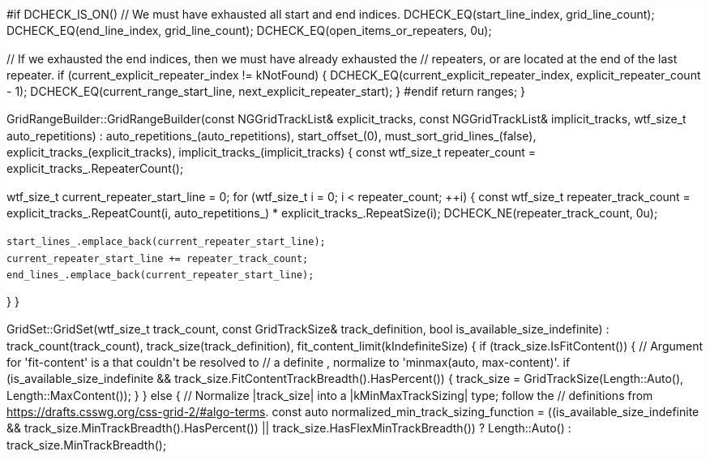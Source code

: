 #if DCHECK_IS_ON()
  // We must have exhausted all start and end indices.
  DCHECK_EQ(start_line_index, grid_line_count);
  DCHECK_EQ(end_line_index, grid_line_count);
  DCHECK_EQ(open_items_or_repeaters, 0u);

  // If we exhausted the end indices, then we must have already exhausted the
  // repeaters, or are located at the end of the last repeater.
  if (current_explicit_repeater_index != kNotFound) {
    DCHECK_EQ(current_explicit_repeater_index, explicit_repeater_count - 1);
    DCHECK_EQ(current_range_start_line, next_explicit_repeater_start);
  }
#endif
  return ranges;
}

GridRangeBuilder::GridRangeBuilder(const NGGridTrackList& explicit_tracks,
                                   const NGGridTrackList& implicit_tracks,
                                   wtf_size_t auto_repetitions)
    : auto_repetitions_(auto_repetitions),
      start_offset_(0),
      must_sort_grid_lines_(false),
      explicit_tracks_(explicit_tracks),
      implicit_tracks_(implicit_tracks) {
  const wtf_size_t repeater_count = explicit_tracks_.RepeaterCount();

  wtf_size_t current_repeater_start_line = 0;
  for (wtf_size_t i = 0; i < repeater_count; ++i) {
    const wtf_size_t repeater_track_count =
        explicit_tracks_.RepeatCount(i, auto_repetitions_) *
        explicit_tracks_.RepeatSize(i);
    DCHECK_NE(repeater_track_count, 0u);

    start_lines_.emplace_back(current_repeater_start_line);
    current_repeater_start_line += repeater_track_count;
    end_lines_.emplace_back(current_repeater_start_line);
  }
}

GridSet::GridSet(wtf_size_t track_count,
                 const GridTrackSize& track_definition,
                 bool is_available_size_indefinite)
    : track_count(track_count),
      track_size(track_definition),
      fit_content_limit(kIndefiniteSize) {
  if (track_size.IsFitContent()) {
    // Argument for 'fit-content' is a <percentage> that couldn't be resolved to
    // a definite <length>, normalize to 'minmax(auto, max-content)'.
    if (is_available_size_indefinite &&
        track_size.FitContentTrackBreadth().HasPercent()) {
      track_size = GridTrackSize(Length::Auto(), Length::MaxContent());
    }
  } else {
    // Normalize |track_size| into a |kMinMaxTrackSizing| type; follow the
    // definitions from https://drafts.csswg.org/css-grid-2/#algo-terms.
    const auto normalized_min_track_sizing_function =
        ((is_available_size_indefinite &&
          track_size.MinTrackBreadth().HasPercent()) ||
         track_size.HasFlexMinTrackBreadth())
            ? Length::Auto()
            : track_size.MinTrackBreadth();
